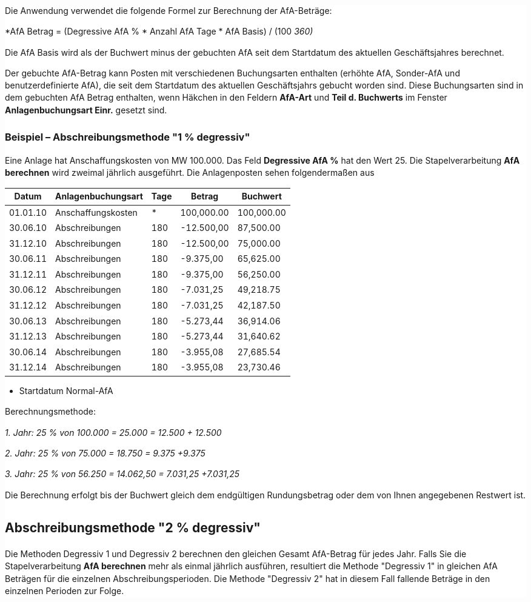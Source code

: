 Die Anwendung verwendet die folgende Formel zur Berechnung der AfA-Beträge:  

*AfA Betrag = (Degressive AfA % * Anzahl AfA Tage * AfA Basis) / (100 *360)*  

Die AfA Basis wird als der Buchwert minus der gebuchten AfA seit dem Startdatum des aktuellen Geschäftsjahres berechnet.  

Der gebuchte AfA-Betrag kann Posten mit verschiedenen Buchungsarten enthalten (erhöhte AfA, Sonder-AfA und benutzerdefinierte AfA), die seit dem Startdatum des aktuellen Geschäftsjahrs gebucht worden sind. Diese Buchungsarten sind in dem gebuchten AfA Betrag enthalten, wenn Häkchen in den Feldern **AfA-Art** und **Teil d. Buchwerts** im Fenster **Anlagenbuchungsart Einr.** gesetzt sind.  

### <a name="example---declining-balance-1-depreciation"></a>Beispiel – Abschreibungsmethode "1 % degressiv"
Eine Anlage hat Anschaffungskosten von MW 100.000. Das Feld **Degressive AfA %** hat den Wert 25. Die Stapelverarbeitung **AfA berechnen** wird zweimal jährlich ausgeführt. Die Anlagenposten sehen folgendermaßen aus  

|Datum|Anlagenbuchungsart|Tage|Betrag|Buchwert|  
|----------|---------------------|----------|------------|----------------|  
|01.01.10|Anschaffungskosten|*|100,000.00|100,000.00|  
|30.06.10|Abschreibungen|180|-12.500,00|87,500.00|  
|31.12.10|Abschreibungen|180|-12.500,00|75,000.00|  
|30.06.11|Abschreibungen|180|-9.375,00|65,625.00|  
|31.12.11|Abschreibungen|180|-9.375,00|56,250.00|  
|30.06.12|Abschreibungen|180|-7.031,25|49,218.75|  
|31.12.12|Abschreibungen|180|-7.031,25|42,187.50|  
|30.06.13|Abschreibungen|180|-5.273,44|36,914.06|  
|31.12.13|Abschreibungen|180|-5.273,44|31,640.62|  
|30.06.14|Abschreibungen|180|-3.955,08|27,685.54|  
|31.12.14|Abschreibungen|180|-3.955,08|23,730.46|  

* Startdatum Normal-AfA  

 Berechnungsmethode:  

*1. Jahr: 25 % von 100.000 = 25.000 = 12.500 + 12.500*

*2. Jahr: 25 % von 75.000 = 18.750 = 9.375 +9.375*

*3. Jahr: 25 % von 56.250 = 14.062,50 = 7.031,25 +7.031,25*

Die Berechnung erfolgt bis der Buchwert gleich dem endgültigen Rundungsbetrag oder dem von Ihnen angegebenen Restwert ist.   

## <a name="declining-balance-2-depreciation"></a>Abschreibungsmethode "2 % degressiv"
Die Methoden Degressiv 1 und Degressiv 2 berechnen den gleichen Gesamt AfA-Betrag für jedes Jahr. Falls Sie die Stapelverarbeitung **AfA berechnen** mehr als einmal jährlich ausführen, resultiert die Methode "Degressiv 1" in gleichen AfA Beträgen für die einzelnen Abschreibungsperioden. Die Methode "Degressiv 2" hat in diesem Fall fallende Beträge in den einzelnen Perioden zur Folge.  
